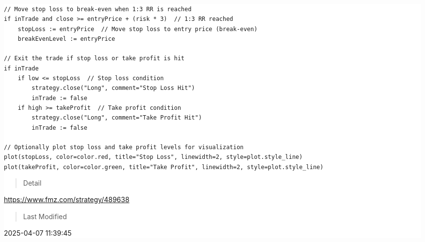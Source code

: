 ``` pinescript
// Move stop loss to break-even when 1:3 RR is reached
if inTrade and close >= entryPrice + (risk * 3)  // 1:3 RR reached
    stopLoss := entryPrice  // Move stop loss to entry price (break-even)
    breakEvenLevel := entryPrice

// Exit the trade if stop loss or take profit is hit
if inTrade
    if low <= stopLoss  // Stop loss condition
        strategy.close("Long", comment="Stop Loss Hit")
        inTrade := false
    if high >= takeProfit  // Take profit condition
        strategy.close("Long", comment="Take Profit Hit")
        inTrade := false

// Optionally plot stop loss and take profit levels for visualization
plot(stopLoss, color=color.red, title="Stop Loss", linewidth=2, style=plot.style_line)
plot(takeProfit, color=color.green, title="Take Profit", linewidth=2, style=plot.style_line)
```

> Detail

https://www.fmz.com/strategy/489638

> Last Modified

2025-04-07 11:39:45
